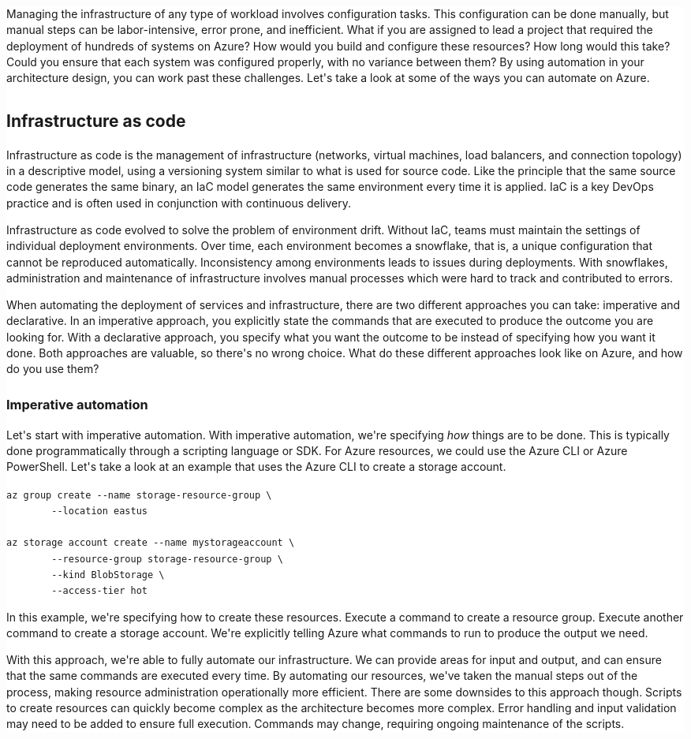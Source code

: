 Managing the infrastructure of any type of workload involves configuration tasks. This configuration can be done manually, but manual steps can be labor-intensive, error prone, and inefficient. What if you are assigned to lead a project that required the deployment of hundreds of systems on Azure? How would you build and configure these resources? How long would this take? Could you ensure that each system was configured properly, with no variance between them? By using automation in your architecture design, you can work past these challenges. Let's take a look at some of the ways you can automate on Azure.

## Infrastructure as code

Infrastructure as code is the management of infrastructure (networks, virtual machines, load balancers, and connection topology) in a descriptive model, using a versioning system similar to what is used for source code. Like the principle that the same source code generates the same binary, an IaC model generates the same environment every time it is applied. IaC is a key DevOps practice and is often used in conjunction with continuous delivery.

Infrastructure as code evolved to solve the problem of environment drift. Without IaC, teams must maintain the settings of individual deployment environments. Over time, each environment becomes a snowflake, that is, a unique configuration that cannot be reproduced automatically. Inconsistency among environments leads to issues during deployments. With snowflakes, administration and maintenance of infrastructure involves manual processes which were hard to track and contributed to errors.

When automating the deployment of services and infrastructure, there are two different approaches you can take: imperative and declarative. In an imperative approach, you explicitly state the commands that are executed to produce the outcome you are looking for. With a declarative approach, you specify what you want the outcome to be instead of specifying how you want it done. Both approaches are valuable, so there's no wrong choice. What do these different approaches look like on Azure, and how do you use them?

### Imperative automation

Let's start with imperative automation. With imperative automation, we're specifying _how_ things are to be done. This is typically done programmatically through a scripting language or SDK. For Azure resources, we could use the Azure CLI or Azure PowerShell. Let's take a look at an example that uses the Azure CLI to create a storage account.

```azure-cli
az group create --name storage-resource-group \
        --location eastus

az storage account create --name mystorageaccount \
        --resource-group storage-resource-group \
        --kind BlobStorage \
        --access-tier hot
```

In this example, we're specifying how to create these resources. Execute a command to create a resource group. Execute another command to create a storage account. We're explicitly telling Azure what commands to run to produce the output we need.

With this approach, we're able to fully automate our infrastructure. We can provide areas for input and output, and can ensure that the same commands are executed every time. By automating our resources, we've taken the manual steps out of the process, making resource administration operationally more efficient. There are some downsides to this approach though. Scripts to create resources can quickly become complex as the architecture becomes more complex. Error handling and input validation may need to be added to ensure full execution. Commands may change, requiring ongoing maintenance of the scripts.
